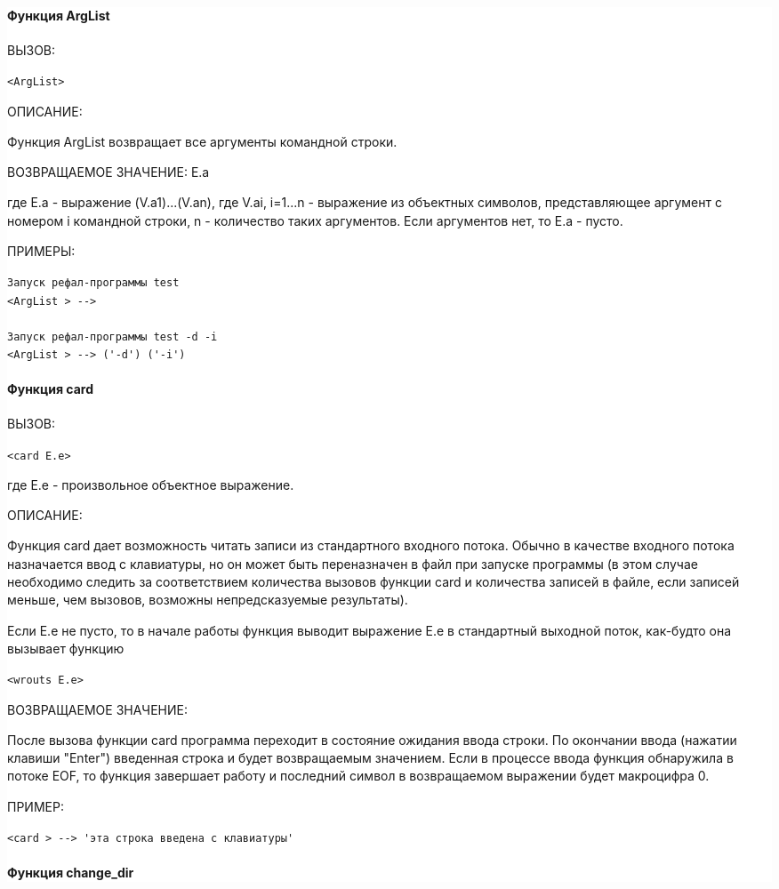 #### Функция ArgList

ВЫЗОВ:

    <ArgList>

ОПИСАНИЕ:

Функция ArgList возвращает все аргументы командной строки.

ВОЗВРАЩАЕМОЕ ЗНАЧЕНИЕ: E.a

где E.a - выражение (V.a1)...(V.an), где V.ai, i=1...n - выражение
из объектных символов, представляющее аргумент с номером i командной строки,
n - количество таких аргументов. Если аргументов нет, то E.a - пусто.

ПРИМЕРЫ:

    Запуск рефал-программы test
    <ArgList > -->

    Запуск рефал-программы test -d -i
    <ArgList > --> ('-d') ('-i')

#### Функция card

ВЫЗОВ:

    <card E.e>

где E.e - произвольное объектное выражение.

ОПИСАНИЕ:

Функция card дает возможность читать записи из стандартного
входного потока. Обычно в качестве входного потока назначается ввод с
клавиатуры, но он может быть переназначен в файл при запуске программы
(в этом случае необходимо следить за соответствием количества вызовов
функции card и количества записей в файле, если записей меньше,
чем вызовов, возможны непредсказуемые результаты).

Если E.e не пусто, то в начале работы функция выводит выражение E.e
в стандартный выходной поток, как-будто она вызывает функцию

    <wrouts E.e>

ВОЗВРАЩАЕМОЕ ЗНАЧЕНИЕ:

После вызова функции card программа переходит в состояние ожидания
ввода строки. По окончании ввода (нажатии клавиши "Enter") введенная
строка и будет возвращаемым значением. Если в процессе ввода функция
обнаружила в потоке EOF, то функция завершает работу и последний символ
в возвращаемом выражении будет макроцифра 0.

ПРИМЕР:

    <card > --> 'эта строка введена с клавиатуры'

#### Функция change_dir
